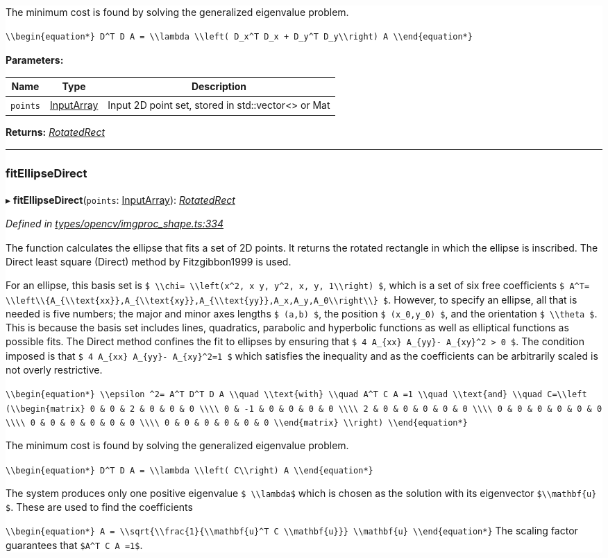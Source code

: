 The minimum cost is found by solving the generalized eigenvalue problem.

`\\begin{equation*} D^T D A = \\lambda \\left( D_x^T D_x + D_y^T D_y\\right) A \\end{equation*}`

**Parameters:**

Name | Type | Description |
------ | ------ | ------ |
`points` | [InputArray](_types_opencv__hacks_.md#inputarray) | Input 2D point set, stored in std::vector<> or Mat  |

**Returns:** *[RotatedRect](../classes/_types_opencv_rotatedrect_.rotatedrect.md)*

___

###  fitEllipseDirect

▸ **fitEllipseDirect**(`points`: [InputArray](_types_opencv__hacks_.md#inputarray)): *[RotatedRect](../classes/_types_opencv_rotatedrect_.rotatedrect.md)*

*Defined in [types/opencv/imgproc_shape.ts:334](https://github.com/cancerberoSgx/mirada/blob/f0c0267/mirada/src/types/opencv/imgproc_shape.ts#L334)*

The function calculates the ellipse that fits a set of 2D points. It returns the rotated rectangle
in which the ellipse is inscribed. The Direct least square (Direct) method by Fitzgibbon1999 is
used.

For an ellipse, this basis set is `$ \\chi= \\left(x^2, x y, y^2, x, y, 1\\right) $`, which is a set
of six free coefficients `$
A^T=\\left\\{A_{\\text{xx}},A_{\\text{xy}},A_{\\text{yy}},A_x,A_y,A_0\\right\\} $`. However, to
specify an ellipse, all that is needed is five numbers; the major and minor axes lengths `$ (a,b)
$`, the position `$ (x_0,y_0) $`, and the orientation `$ \\theta $`. This is because the basis set
includes lines, quadratics, parabolic and hyperbolic functions as well as elliptical functions as
possible fits. The Direct method confines the fit to ellipses by ensuring that `$ 4 A_{xx} A_{yy}-
A_{xy}^2 > 0 $`. The condition imposed is that `$ 4 A_{xx} A_{yy}- A_{xy}^2=1 $` which satisfies the
inequality and as the coefficients can be arbitrarily scaled is not overly restrictive.

`\\begin{equation*} \\epsilon ^2= A^T D^T D A \\quad \\text{with} \\quad A^T C A =1 \\quad
\\text{and} \\quad C=\\left(\\begin{matrix} 0 & 0 & 2 & 0 & 0 & 0 \\\\ 0 & -1 & 0 & 0 & 0 & 0 \\\\ 2
& 0 & 0 & 0 & 0 & 0 \\\\ 0 & 0 & 0 & 0 & 0 & 0 \\\\ 0 & 0 & 0 & 0 & 0 & 0 \\\\ 0 & 0 & 0 & 0 & 0 & 0
\\end{matrix} \\right) \\end{equation*}`

The minimum cost is found by solving the generalized eigenvalue problem.

`\\begin{equation*} D^T D A = \\lambda \\left( C\\right) A \\end{equation*}`

The system produces only one positive eigenvalue `$ \\lambda$` which is chosen as the solution with
its eigenvector `$\\mathbf{u}$`. These are used to find the coefficients

`\\begin{equation*} A = \\sqrt{\\frac{1}{\\mathbf{u}^T C \\mathbf{u}}} \\mathbf{u} \\end{equation*}`
The scaling factor guarantees that `$A^T C A =1$`.
